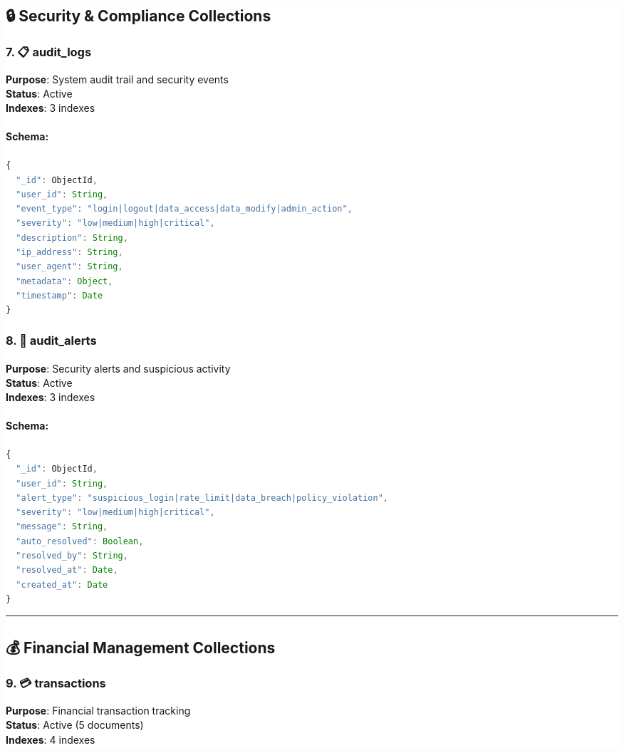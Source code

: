 
## 🔒 **Security & Compliance Collections**

### **7. 📋 audit_logs**
**Purpose**: System audit trail and security events  
**Status**: Active  
**Indexes**: 3 indexes  

#### **Schema**:
```javascript
{
  "_id": ObjectId,
  "user_id": String,
  "event_type": "login|logout|data_access|data_modify|admin_action",
  "severity": "low|medium|high|critical",
  "description": String,
  "ip_address": String,
  "user_agent": String,
  "metadata": Object,
  "timestamp": Date
}
```

### **8. 🚨 audit_alerts**
**Purpose**: Security alerts and suspicious activity  
**Status**: Active  
**Indexes**: 3 indexes  

#### **Schema**:
```javascript
{
  "_id": ObjectId,
  "user_id": String,
  "alert_type": "suspicious_login|rate_limit|data_breach|policy_violation",
  "severity": "low|medium|high|critical",
  "message": String,
  "auto_resolved": Boolean,
  "resolved_by": String,
  "resolved_at": Date,
  "created_at": Date
}
```

---

## 💰 **Financial Management Collections**

### **9. 💳 transactions**
**Purpose**: Financial transaction tracking  
**Status**: Active (5 documents)  
**Indexes**: 4 indexes  
